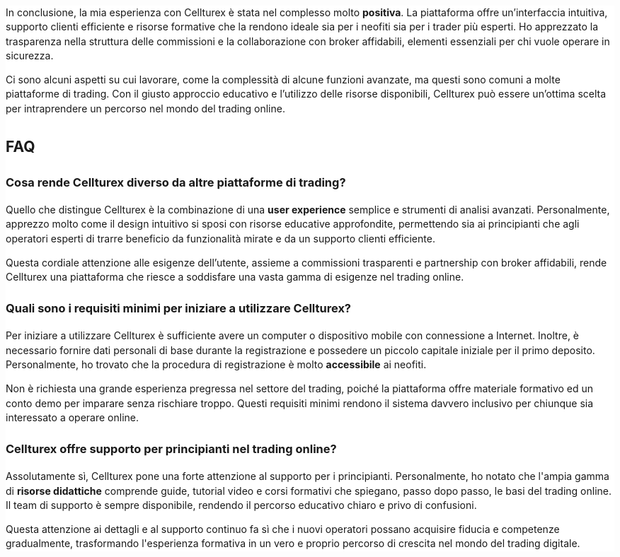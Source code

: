 In conclusione, la mia esperienza con Cellturex è stata nel complesso molto **positiva**. La piattaforma offre un’interfaccia intuitiva, supporto clienti efficiente e risorse formative che la rendono ideale sia per i neofiti sia per i trader più esperti. Ho apprezzato la trasparenza nella struttura delle commissioni e la collaborazione con broker affidabili, elementi essenziali per chi vuole operare in sicurezza.

Ci sono alcuni aspetti su cui lavorare, come la complessità di alcune funzioni avanzate, ma questi sono comuni a molte piattaforme di trading. Con il giusto approccio educativo e l’utilizzo delle risorse disponibili, Cellturex può essere un’ottima scelta per intraprendere un percorso nel mondo del trading online.

## FAQ

### Cosa rende Cellturex diverso da altre piattaforme di trading?

Quello che distingue Cellturex è la combinazione di una **user experience** semplice e strumenti di analisi avanzati. Personalmente, apprezzo molto come il design intuitivo si sposi con risorse educative approfondite, permettendo sia ai principianti che agli operatori esperti di trarre beneficio da funzionalità mirate e da un supporto clienti efficiente.

Questa cordiale attenzione alle esigenze dell’utente, assieme a commissioni trasparenti e partnership con broker affidabili, rende Cellturex una piattaforma che riesce a soddisfare una vasta gamma di esigenze nel trading online.

### Quali sono i requisiti minimi per iniziare a utilizzare Cellturex?

Per iniziare a utilizzare Cellturex è sufficiente avere un computer o dispositivo mobile con connessione a Internet. Inoltre, è necessario fornire dati personali di base durante la registrazione e possedere un piccolo capitale iniziale per il primo deposito. Personalmente, ho trovato che la procedura di registrazione è molto **accessibile** ai neofiti.

Non è richiesta una grande esperienza pregressa nel settore del trading, poiché la piattaforma offre materiale formativo ed un conto demo per imparare senza rischiare troppo. Questi requisiti minimi rendono il sistema davvero inclusivo per chiunque sia interessato a operare online.

### Cellturex offre supporto per principianti nel trading online?

Assolutamente sì, Cellturex pone una forte attenzione al supporto per i principianti. Personalmente, ho notato che l'ampia gamma di **risorse didattiche** comprende guide, tutorial video e corsi formativi che spiegano, passo dopo passo, le basi del trading online. Il team di supporto è sempre disponibile, rendendo il percorso educativo chiaro e privo di confusioni.

Questa attenzione ai dettagli e al supporto continuo fa sì che i nuovi operatori possano acquisire fiducia e competenze gradualmente, trasformando l'esperienza formativa in un vero e proprio percorso di crescita nel mondo del trading digitale.